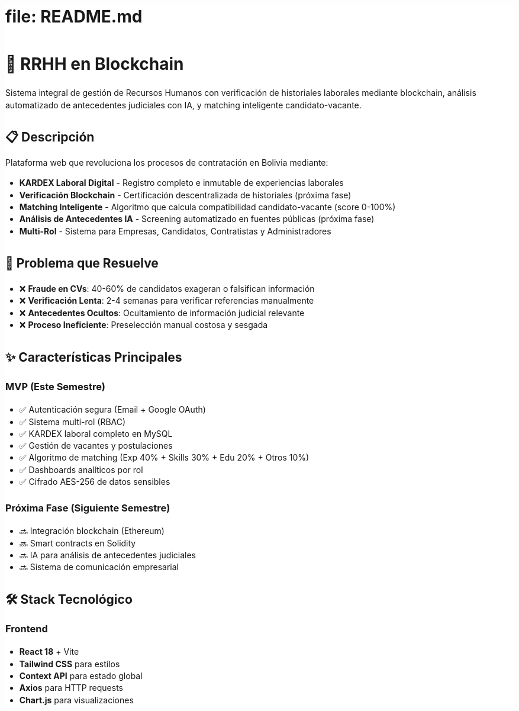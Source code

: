 # file: README.md

# 🚀 RRHH en Blockchain

Sistema integral de gestión de Recursos Humanos con verificación de historiales laborales mediante blockchain, análisis automatizado de antecedentes judiciales con IA, y matching inteligente candidato-vacante.

## 📋 Descripción

Plataforma web que revoluciona los procesos de contratación en Bolivia mediante:

- **KARDEX Laboral Digital** - Registro completo e inmutable de experiencias laborales
- **Verificación Blockchain** - Certificación descentralizada de historiales (próxima fase)
- **Matching Inteligente** - Algoritmo que calcula compatibilidad candidato-vacante (score 0-100%)
- **Análisis de Antecedentes IA** - Screening automatizado en fuentes públicas (próxima fase)
- **Multi-Rol** - Sistema para Empresas, Candidatos, Contratistas y Administradores

## 🎯 Problema que Resuelve

- ❌ **Fraude en CVs**: 40-60% de candidatos exageran o falsifican información
- ❌ **Verificación Lenta**: 2-4 semanas para verificar referencias manualmente
- ❌ **Antecedentes Ocultos**: Ocultamiento de información judicial relevante
- ❌ **Proceso Ineficiente**: Preselección manual costosa y sesgada

## ✨ Características Principales

### MVP (Este Semestre)
- ✅ Autenticación segura (Email + Google OAuth)
- ✅ Sistema multi-rol (RBAC)
- ✅ KARDEX laboral completo en MySQL
- ✅ Gestión de vacantes y postulaciones
- ✅ Algoritmo de matching (Exp 40% + Skills 30% + Edu 20% + Otros 10%)
- ✅ Dashboards analíticos por rol
- ✅ Cifrado AES-256 de datos sensibles

### Próxima Fase (Siguiente Semestre)
- 🔜 Integración blockchain (Ethereum)
- 🔜 Smart contracts en Solidity
- 🔜 IA para análisis de antecedentes judiciales
- 🔜 Sistema de comunicación empresarial

## 🛠️ Stack Tecnológico

### Frontend
- **React 18** + Vite
- **Tailwind CSS** para estilos
- **Context API** para estado global
- **Axios** para HTTP requests
- **Chart.js** para visualizaciones
